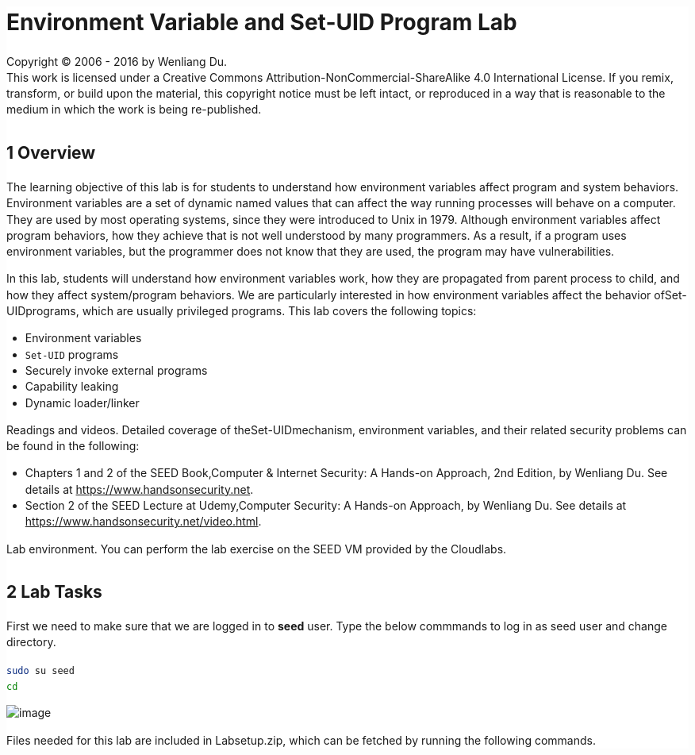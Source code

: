 # Environment Variable and Set-UID Program Lab


Copyright © 2006 - 2016 by Wenliang Du.<br>
This work is licensed under a Creative Commons Attribution-NonCommercial-ShareAlike 4.0 International License. If you remix, transform, or build upon the material, this copyright notice must be left intact, or reproduced in a way that is reasonable to the medium in which the work is being re-published.

## 1 Overview

The learning objective of this lab is for students to understand how environment variables affect program and system behaviors. Environment variables are a set of dynamic named values that can affect the way running processes will behave on a computer. They are used by most operating systems, since they were introduced to Unix in 1979. Although environment variables affect program behaviors, how they achieve that is not well understood by many programmers. As a result, if a program uses environment variables, but the programmer does not know that they are used, the program may have vulnerabilities. 

In this lab, students will understand how environment variables work, how they are propagated from parent process to child, and how they affect system/program behaviors. We are particularly interested in how environment variables affect the behavior ofSet-UIDprograms, which are usually privileged programs. This lab covers the following topics:

- Environment variables
- `Set-UID` programs
- Securely invoke external programs
- Capability leaking
- Dynamic loader/linker

Readings and videos. Detailed coverage of theSet-UIDmechanism, environment variables, and their
related security problems can be found in the following:

- Chapters 1 and 2 of the SEED Book,Computer & Internet Security: A Hands-on Approach, 2nd Edition, by Wenliang Du. See details at https://www.handsonsecurity.net.
- Section 2 of the SEED Lecture at Udemy,Computer Security: A Hands-on Approach, by Wenliang Du. See details at https://www.handsonsecurity.net/video.html.

Lab environment. You can perform the lab exercise on the SEED VM provided by the Cloudlabs.

## 2 Lab Tasks

First we need to make sure that we are logged in to **seed** user. Type the below commmands to log in as seed user and change directory.

```bash
sudo su seed
cd
```
![image](https://github.com/CloudLabs-MOC/CloudLabs-SEED/assets/33658792/6252c5b5-7bd6-4fd7-b995-4dc0d7cbd62c)

Files needed for this lab are included in Labsetup.zip, which can be fetched by running the following commands.
